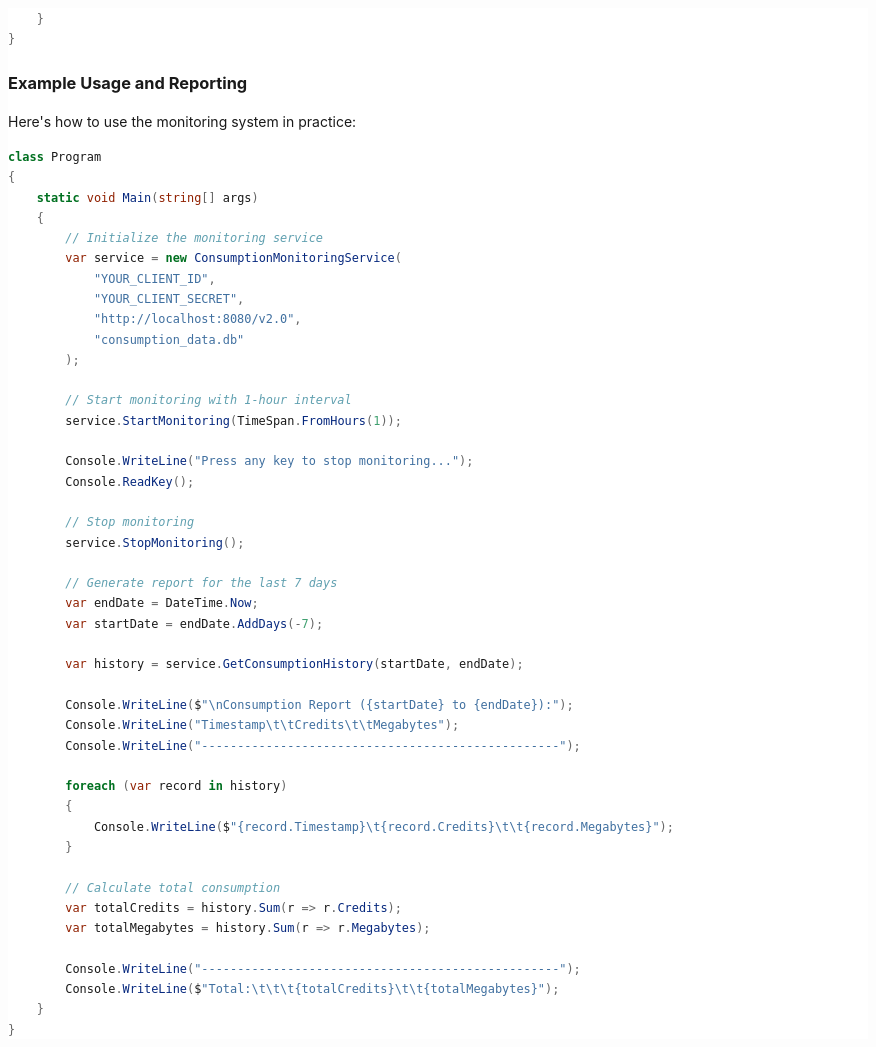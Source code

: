 ```csharp
    }
}
```

### Example Usage and Reporting

Here's how to use the monitoring system in practice:

```csharp
class Program
{
    static void Main(string[] args)
    {
        // Initialize the monitoring service
        var service = new ConsumptionMonitoringService(
            "YOUR_CLIENT_ID",
            "YOUR_CLIENT_SECRET",
            "http://localhost:8080/v2.0",
            "consumption_data.db"
        );
        
        // Start monitoring with 1-hour interval
        service.StartMonitoring(TimeSpan.FromHours(1));
        
        Console.WriteLine("Press any key to stop monitoring...");
        Console.ReadKey();
        
        // Stop monitoring
        service.StopMonitoring();
        
        // Generate report for the last 7 days
        var endDate = DateTime.Now;
        var startDate = endDate.AddDays(-7);
        
        var history = service.GetConsumptionHistory(startDate, endDate);
        
        Console.WriteLine($"\nConsumption Report ({startDate} to {endDate}):");
        Console.WriteLine("Timestamp\t\tCredits\t\tMegabytes");
        Console.WriteLine("--------------------------------------------------");
        
        foreach (var record in history)
        {
            Console.WriteLine($"{record.Timestamp}\t{record.Credits}\t\t{record.Megabytes}");
        }
        
        // Calculate total consumption
        var totalCredits = history.Sum(r => r.Credits);
        var totalMegabytes = history.Sum(r => r.Megabytes);
        
        Console.WriteLine("--------------------------------------------------");
        Console.WriteLine($"Total:\t\t\t{totalCredits}\t\t{totalMegabytes}");
    }
}
```

